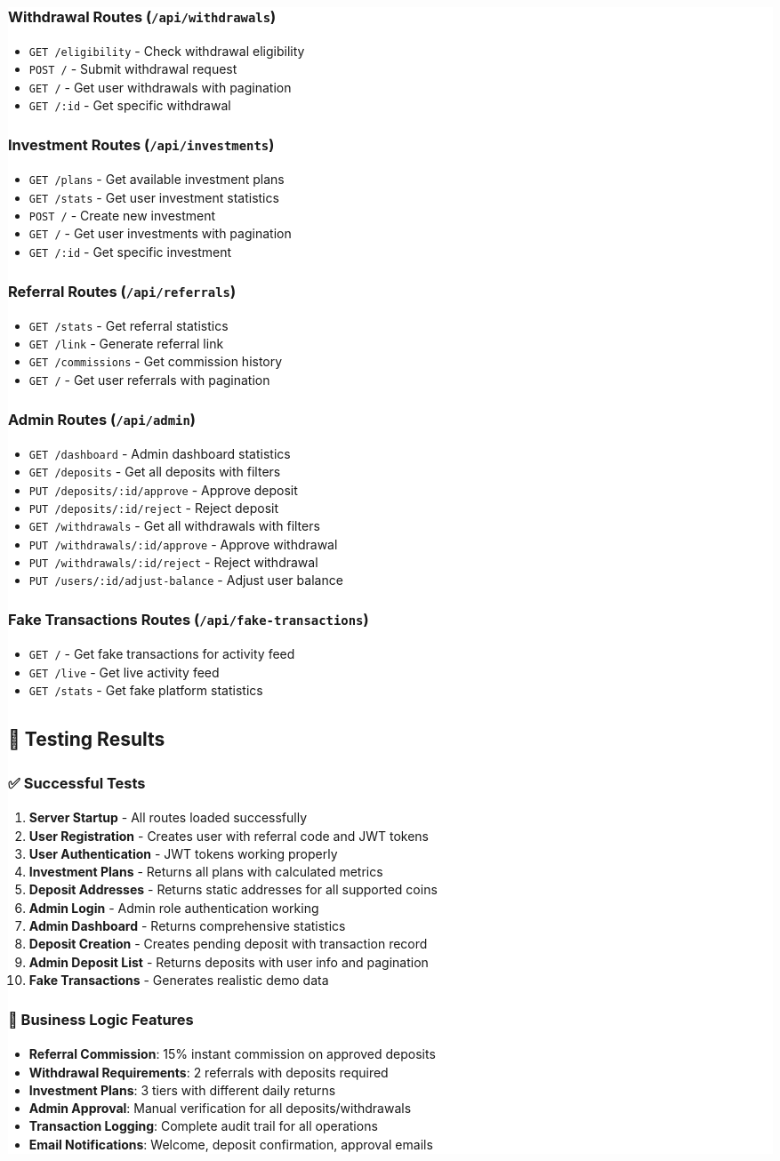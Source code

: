 ### Withdrawal Routes (`/api/withdrawals`)
- `GET /eligibility` - Check withdrawal eligibility
- `POST /` - Submit withdrawal request
- `GET /` - Get user withdrawals with pagination
- `GET /:id` - Get specific withdrawal

### Investment Routes (`/api/investments`)
- `GET /plans` - Get available investment plans
- `GET /stats` - Get user investment statistics
- `POST /` - Create new investment
- `GET /` - Get user investments with pagination
- `GET /:id` - Get specific investment

### Referral Routes (`/api/referrals`)
- `GET /stats` - Get referral statistics
- `GET /link` - Generate referral link
- `GET /commissions` - Get commission history
- `GET /` - Get user referrals with pagination

### Admin Routes (`/api/admin`)
- `GET /dashboard` - Admin dashboard statistics
- `GET /deposits` - Get all deposits with filters
- `PUT /deposits/:id/approve` - Approve deposit
- `PUT /deposits/:id/reject` - Reject deposit
- `GET /withdrawals` - Get all withdrawals with filters
- `PUT /withdrawals/:id/approve` - Approve withdrawal
- `PUT /withdrawals/:id/reject` - Reject withdrawal
- `PUT /users/:id/adjust-balance` - Adjust user balance

### Fake Transactions Routes (`/api/fake-transactions`)
- `GET /` - Get fake transactions for activity feed
- `GET /live` - Get live activity feed
- `GET /stats` - Get fake platform statistics

## 🧪 Testing Results

### ✅ Successful Tests
1. **Server Startup** - All routes loaded successfully
2. **User Registration** - Creates user with referral code and JWT tokens
3. **User Authentication** - JWT tokens working properly
4. **Investment Plans** - Returns all plans with calculated metrics
5. **Deposit Addresses** - Returns static addresses for all supported coins
6. **Admin Login** - Admin role authentication working
7. **Admin Dashboard** - Returns comprehensive statistics
8. **Deposit Creation** - Creates pending deposit with transaction record
9. **Admin Deposit List** - Returns deposits with user info and pagination
10. **Fake Transactions** - Generates realistic demo data

### 🔧 Business Logic Features
- **Referral Commission**: 15% instant commission on approved deposits
- **Withdrawal Requirements**: 2 referrals with deposits required
- **Investment Plans**: 3 tiers with different daily returns
- **Admin Approval**: Manual verification for all deposits/withdrawals
- **Transaction Logging**: Complete audit trail for all operations
- **Email Notifications**: Welcome, deposit confirmation, approval emails
